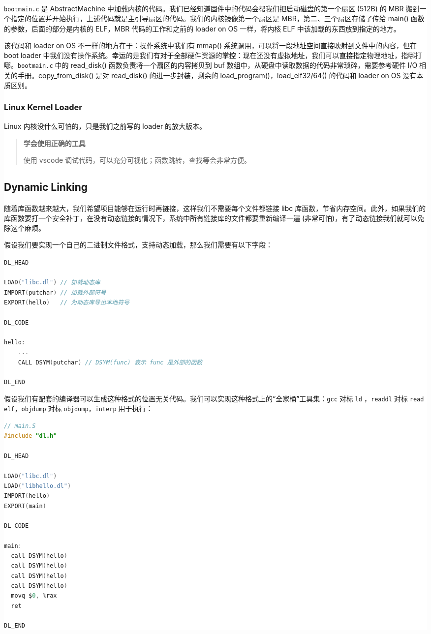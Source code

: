 ```c
```

`bootmain.c` 是 AbstractMachine 中加载内核的代码。我们已经知道固件中的代码会帮我们把启动磁盘的第一个扇区 (512B) 的 MBR 搬到一个指定的位置并开始执行，上述代码就是主引导扇区的代码。我们的内核镜像第一个扇区是 MBR，第二、三个扇区存储了传给 main() 函数的参数，后面的部分是内核的 ELF，MBR 代码的工作和之前的 loader on OS 一样，将内核 ELF 中该加载的东西放到指定的地方。

该代码和 loader on OS 不一样的地方在于：操作系统中我们有 mmap() 系统调用，可以将一段地址空间直接映射到文件中的内容，但在 boot loader 中我们没有操作系统。幸运的是我们有对于全部硬件资源的掌控：现在还没有虚拟地址，我们可以直接指定物理地址，指哪打哪。`bootmain.c` 中的 read_disk() 函数负责将一个扇区的内容拷贝到 buf 数组中，从硬盘中读取数据的代码非常琐碎，需要参考硬件 I/O 相关的手册。copy_from_disk() 是对 read_disk() 的进一步封装，剩余的 load_program()，load_elf32/64() 的代码和 loader on OS 没有本质区别。

### Linux Kernel Loader

Linux 内核没什么可怕的，只是我们之前写的 loader 的放大版本。

> **学会使用正确的工具**
>
> 使用 vscode 调试代码，可以充分可视化；函数跳转，查找等会非常方便。

## Dynamic Linking

随着库函数越来越大，我们希望项目能够在运行时再链接，这样我们不需要每个文件都链接 libc 库函数，节省内存空间。此外，如果我们的库函数要打一个安全补丁，在没有动态链接的情况下，系统中所有链接库的文件都要重新编译一遍 (非常可怕)，有了动态链接我们就可以免除这个麻烦。

假设我们要实现一个自己的二进制文件格式，支持动态加载，那么我们需要有以下字段：

```c
DL_HEAD

LOAD("libc.dl") // 加载动态库
IMPORT(putchar) // 加载外部符号
EXPORT(hello)   // 为动态库导出本地符号
    
DL_CODE

hello:
	...
    CALL DSYM(putchar) // DSYM(func) 表示 func 是外部的函数

DL_END
```

假设我们有配套的编译器可以生成这种格式的位置无关代码。我们可以实现这种格式上的“全家桶”工具集：`gcc` 对标 `ld` ，`readdl` 对标 `readelf`，`objdump` 对标 `objdump`，`interp` 用于执行：

```c
// main.S
#include "dl.h"

DL_HEAD

LOAD("libc.dl")
LOAD("libhello.dl")
IMPORT(hello)
EXPORT(main)

DL_CODE

main:
  call DSYM(hello)
  call DSYM(hello)
  call DSYM(hello)
  call DSYM(hello)
  movq $0, %rax
  ret

DL_END
```